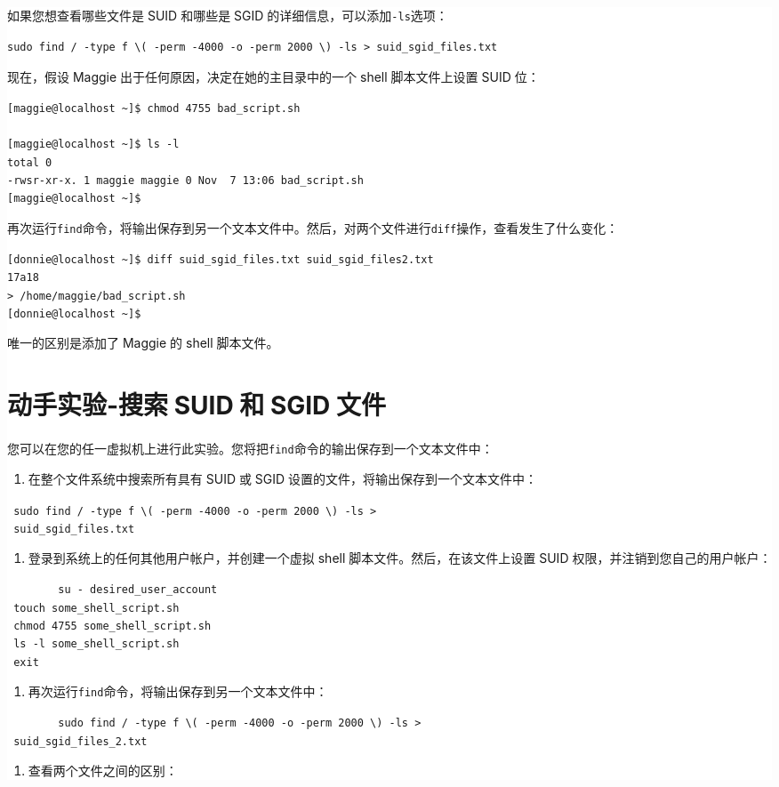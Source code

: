 如果您想查看哪些文件是 SUID 和哪些是 SGID 的详细信息，可以添加`-ls`选项：

```
sudo find / -type f \( -perm -4000 -o -perm 2000 \) -ls > suid_sgid_files.txt
```

现在，假设 Maggie 出于任何原因，决定在她的主目录中的一个 shell 脚本文件上设置 SUID 位：

```
[maggie@localhost ~]$ chmod 4755 bad_script.sh

[maggie@localhost ~]$ ls -l
total 0
-rwsr-xr-x. 1 maggie maggie 0 Nov  7 13:06 bad_script.sh
[maggie@localhost ~]$

```

再次运行`find`命令，将输出保存到另一个文本文件中。然后，对两个文件进行`diff`操作，查看发生了什么变化：

```
[donnie@localhost ~]$ diff suid_sgid_files.txt suid_sgid_files2.txt
17a18
> /home/maggie/bad_script.sh
[donnie@localhost ~]$
```

唯一的区别是添加了 Maggie 的 shell 脚本文件。

# 动手实验-搜索 SUID 和 SGID 文件

您可以在您的任一虚拟机上进行此实验。您将把`find`命令的输出保存到一个文本文件中：

1.  在整个文件系统中搜索所有具有 SUID 或 SGID 设置的文件，将输出保存到一个文本文件中：

```
 sudo find / -type f \( -perm -4000 -o -perm 2000 \) -ls > 
 suid_sgid_files.txt
```

1.  登录到系统上的任何其他用户帐户，并创建一个虚拟 shell 脚本文件。然后，在该文件上设置 SUID 权限，并注销到您自己的用户帐户：

```
        su - desired_user_account
 touch some_shell_script.sh
 chmod 4755 some_shell_script.sh
 ls -l some_shell_script.sh
 exit
```

1.  再次运行`find`命令，将输出保存到另一个文本文件中：

```
        sudo find / -type f \( -perm -4000 -o -perm 2000 \) -ls > 
 suid_sgid_files_2.txt
```

1.  查看两个文件之间的区别：
